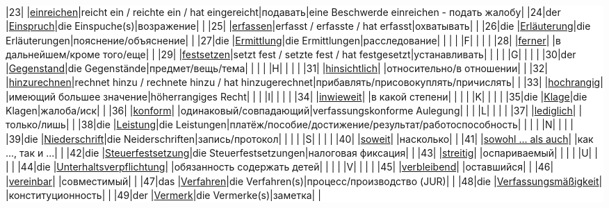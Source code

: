 |23| |[einreichen](https://de.pons.com/übersetzung-2/deutsch-russisch/einreichen)|reicht ein / reichte ein / hat eingereicht|подавать|eine Beschwerde einreichen - подать жалобу|
|24|der |[Einspruch](https://de.pons.com/übersetzung-2/deutsch-russisch/Einspruch)|die Einspuche(s)|возражение| |
|25| |[erfassen](https://de.pons.com/übersetzung-2/deutsch-russisch/erfassen)|erfasst / erfasste / hat erfasst|охватывать| |
|26|die |[Erläuterung](https://de.pons.com/übersetzung-2/deutsch-russisch/Erläuterung)|die Erläuterungen|пояснение/объяснение| |
|27|die |[Ermittlung](https://de.pons.com/übersetzung-2/deutsch-russisch/Ermittlung)|die Ermittlungen|расследование| |
| | |F| | | |
|28| |[ferner](https://de.pons.com/übersetzung-2/deutsch-russisch/ferner)| |в дальнейшем/кроме того/еще| |
|29| |[festsetzen](https://de.pons.com/übersetzung-2/deutsch-russisch/festsetzen)|setzt fest / setzte fest / hat festgesetzt|устанавливать| |
| | |G| | | |
|30|der |[Gegenstand](https://de.pons.com/übersetzung-2/deutsch-russisch/Gegenstand)|die Gegenstände|предмет/вещь/тема| |
| | |H| | | |
|31| |[hinsichtlich](https://de.pons.com/übersetzung-2/deutsch-russisch/hinsichtlich)| |относительно/в отношении| |
|32| |[hinzurechnen](https://de.pons.com/übersetzung-2/deutsch-russisch/hinzurechnen)|rechnet hinzu / rechnete hinzu / hat hinzugerechnet|прибавлять/присовокуплять/причислять| |
|33| |[hochrangig](https://de.pons.com/übersetzung-2/deutsch-russisch/hochrangig)| |имеющий большее значение|höherrangiges Recht|
| | |I| | | |
|34| |[inwieweit](https://de.pons.com/übersetzung-2/deutsch-russisch/inwieweit)| |в какой степени| |
| | |K| | | |
|35|die |[Klage](https://de.pons.com/übersetzung-2/deutsch-russisch/Klage)|die Klagen|жалоба/иск| |
|36| |[konform](https://de.pons.com/übersetzung-2/deutsch-russisch/konform)| |одинаковый/совпадающий|verfassungskonforme Aulegung|
| | |L| | | |
|37| |[lediglich](https://de.pons.com/übersetzung-2/deutsch-russisch/lediglich)| |только/лишь| |
|38|die |[Leistung](https://de.pons.com/übersetzung-2/deutsch-russisch/Leistung)|die Leistungen|платёж/пособие/достижение/результат/работоспособность| |
| | |N| | | |
|39|die |[Niederschrift](https://de.pons.com/übersetzung-2/deutsch-russisch/Niederschrift)|die Neiderschriften|запись/протокол| |
| | |S| | | |
|40| |[soweit](https://de.pons.com/übersetzung-2/deutsch-russisch/soweit)| |насколько| |
|41| |[sowohl ... als auch](https://de.pons.com/übersetzung-2/deutsch-russisch/sowohl+...+als+auch)| |как ..., так и ...| |
|42|die |[Steuerfestsetzung](https://de.pons.com/übersetzung-2/deutsch-russisch/Steuerfestsetzung)|die Steuerfestsetzungen|налоговая фиксация| |
|43| |[streitig](https://de.pons.com/übersetzung-2/deutsch-russisch/streitig)| |оспариваемый| |
| | |U| | | |
|44|die |[Unterhaltsverpflichtung](https://de.pons.com/übersetzung-2/deutsch-russisch/Unterhaltsverpflichtung)| |обязанность содержать детей| |
| | |V| | | |
|45| |[verbleibend](https://de.pons.com/übersetzung-2/deutsch-russisch/verbleibend)| |оставшийся| |
|46| |[vereinbar](https://de.pons.com/übersetzung-2/deutsch-russisch/vereinbar)| |совместимый| |
|47|das |[Verfahren](https://de.pons.com/übersetzung-2/deutsch-russisch/Verfahren)|die Verfahren(s)|процесс/производство (JUR)| |
|48|die |[Verfassungsmäßigkeit](https://de.pons.com/übersetzung-2/deutsch-russisch/Verfassungsmäßigkeit)| |конституционность| |
|49|der |[Vermerk](https://de.pons.com/übersetzung-2/deutsch-russisch/Vermerk)|die Vermerke(s)|заметка| |